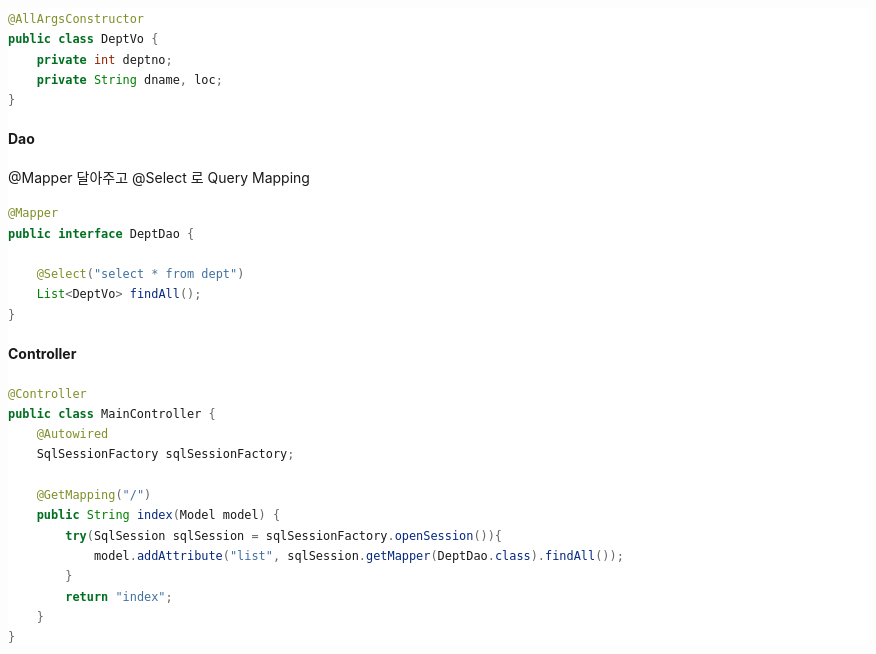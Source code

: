 ``` java
@AllArgsConstructor
public class DeptVo {
	private int deptno;
	private String dname, loc;
}
```
#### Dao
@Mapper 달아주고 @Select 로 Query Mapping
``` java
@Mapper
public interface DeptDao {
	
	@Select("select * from dept")
	List<DeptVo> findAll();
}
```
#### Controller
``` java
@Controller
public class MainController {
	@Autowired
	SqlSessionFactory sqlSessionFactory;
	
	@GetMapping("/")
	public String index(Model model) {
		try(SqlSession sqlSession = sqlSessionFactory.openSession()){
			model.addAttribute("list", sqlSession.getMapper(DeptDao.class).findAll());
		}
		return "index";
	}
}
```
